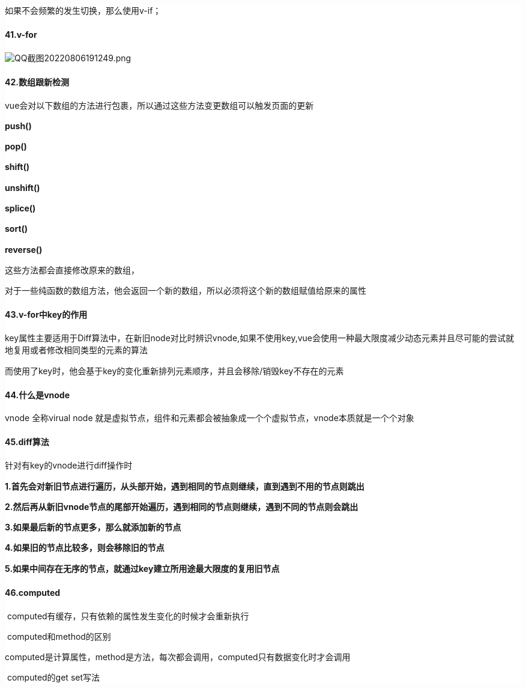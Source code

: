如果不会频繁的发生切换，那么使用v-if；

#### 41.v-for

![QQ截图20220806191249.png](https://img1.imgtp.com/2022/08/16/Rt9R3gK5.png)

#### 42.数组跟新检测

vue会对以下数组的方法进行包裹，所以通过这些方法变更数组可以触发页面的更新

**push()**

**pop()**

**shift()**

**unshift()**

**splice()**

**sort()**

**reverse()**

这些方法都会直接修改原来的数组，

对于一些纯函数的数组方法，他会返回一个新的数组，所以必须将这个新的数组赋值给原来的属性

#### 43.v-for中key的作用

key属性主要适用于Diff算法中，在新旧node对比时辨识vnode,如果不使用key,vue会使用一种最大限度减少动态元素并且尽可能的尝试就地复用或者修改相同类型的元素的算法

而使用了key时，他会基于key的变化重新排列元素顺序，并且会移除/销毁key不存在的元素

#### 44.什么是vnode

vnode 全称virual node 就是虚拟节点，组件和元素都会被抽象成一个个虚拟节点，vnode本质就是一个个对象

#### 45.diff算法

针对有key的vnode进行diff操作时

**1.首先会对新旧节点进行遍历，从头部开始，遇到相同的节点则继续，直到遇到不用的节点则跳出**

**2.然后再从新旧vnode节点的尾部开始遍历，遇到相同的节点则继续，遇到不同的节点则会跳出**

**3.如果最后新的节点更多，那么就添加新的节点**

**4.如果旧的节点比较多，则会移除旧的节点**

**5.如果中间存在无序的节点，就通过key建立所用途最大限度的复用旧节点**

#### 46.computed

​	computed有缓存，只有依赖的属性发生变化的时候才会重新执行

​	computed和method的区别

​			computed是计算属性，method是方法，每次都会调用，computed只有数据变化时才会调用

​	computed的get set写法
